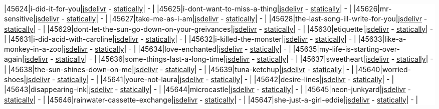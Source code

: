|45624|i-did-it-for-you|[jsdelivr](https://cdn.jsdelivr.net/gh/dbchord/c1-3-6/45001-50000/45501-46000/i-did-it-for-you.webp) - [statically](https://cdn.statically.io/gh/dbchord/c1-3-6/i/45001-50000/45501-46000/i-did-it-for-you.webp)| - |
|45625|i-dont-want-to-miss-a-thing|[jsdelivr](https://cdn.jsdelivr.net/gh/dbchord/c1-3-6/45001-50000/45501-46000/i-dont-want-to-miss-a-thing.webp) - [statically](https://cdn.statically.io/gh/dbchord/c1-3-6/i/45001-50000/45501-46000/i-dont-want-to-miss-a-thing.webp)| - |
|45626|mr-sensitive|[jsdelivr](https://cdn.jsdelivr.net/gh/dbchord/c1-3-6/45001-50000/45501-46000/mr-sensitive.webp) - [statically](https://cdn.statically.io/gh/dbchord/c1-3-6/i/45001-50000/45501-46000/mr-sensitive.webp)| - |
|45627|take-me-as-i-am|[jsdelivr](https://cdn.jsdelivr.net/gh/dbchord/c1-3-6/45001-50000/45501-46000/take-me-as-i-am.webp) - [statically](https://cdn.statically.io/gh/dbchord/c1-3-6/i/45001-50000/45501-46000/take-me-as-i-am.webp)| - |
|45628|the-last-song-ill-write-for-you|[jsdelivr](https://cdn.jsdelivr.net/gh/dbchord/c1-3-6/45001-50000/45501-46000/the-last-song-ill-write-for-you.webp) - [statically](https://cdn.statically.io/gh/dbchord/c1-3-6/i/45001-50000/45501-46000/the-last-song-ill-write-for-you.webp)| - |
|45629|dont-let-the-sun-go-down-on-your-greivances|[jsdelivr](https://cdn.jsdelivr.net/gh/dbchord/c1-3-6/45001-50000/45501-46000/dont-let-the-sun-go-down-on-your-greivances.webp) - [statically](https://cdn.statically.io/gh/dbchord/c1-3-6/i/45001-50000/45501-46000/dont-let-the-sun-go-down-on-your-greivances.webp)| - |
|45630|etiquette|[jsdelivr](https://cdn.jsdelivr.net/gh/dbchord/c1-3-6/45001-50000/45501-46000/etiquette.webp) - [statically](https://cdn.statically.io/gh/dbchord/c1-3-6/i/45001-50000/45501-46000/etiquette.webp)| - |
|45631|i-did-acid-with-caroline|[jsdelivr](https://cdn.jsdelivr.net/gh/dbchord/c1-3-6/45001-50000/45501-46000/i-did-acid-with-caroline.webp) - [statically](https://cdn.statically.io/gh/dbchord/c1-3-6/i/45001-50000/45501-46000/i-did-acid-with-caroline.webp)| - |
|45632|i-killed-the-monster|[jsdelivr](https://cdn.jsdelivr.net/gh/dbchord/c1-3-6/45001-50000/45501-46000/i-killed-the-monster.webp) - [statically](https://cdn.statically.io/gh/dbchord/c1-3-6/i/45001-50000/45501-46000/i-killed-the-monster.webp)| - |
|45633|like-a-monkey-in-a-zoo|[jsdelivr](https://cdn.jsdelivr.net/gh/dbchord/c1-3-6/45001-50000/45501-46000/like-a-monkey-in-a-zoo.webp) - [statically](https://cdn.statically.io/gh/dbchord/c1-3-6/i/45001-50000/45501-46000/like-a-monkey-in-a-zoo.webp)| - |
|45634|love-enchanted|[jsdelivr](https://cdn.jsdelivr.net/gh/dbchord/c1-3-6/45001-50000/45501-46000/love-enchanted.webp) - [statically](https://cdn.statically.io/gh/dbchord/c1-3-6/i/45001-50000/45501-46000/love-enchanted.webp)| - |
|45635|my-life-is-starting-over-again|[jsdelivr](https://cdn.jsdelivr.net/gh/dbchord/c1-3-6/45001-50000/45501-46000/my-life-is-starting-over-again.webp) - [statically](https://cdn.statically.io/gh/dbchord/c1-3-6/i/45001-50000/45501-46000/my-life-is-starting-over-again.webp)| - |
|45636|some-things-last-a-long-time|[jsdelivr](https://cdn.jsdelivr.net/gh/dbchord/c1-3-6/45001-50000/45501-46000/some-things-last-a-long-time.webp) - [statically](https://cdn.statically.io/gh/dbchord/c1-3-6/i/45001-50000/45501-46000/some-things-last-a-long-time.webp)| - |
|45637|sweetheart|[jsdelivr](https://cdn.jsdelivr.net/gh/dbchord/c1-3-6/45001-50000/45501-46000/sweetheart.webp) - [statically](https://cdn.statically.io/gh/dbchord/c1-3-6/i/45001-50000/45501-46000/sweetheart.webp)| - |
|45638|the-sun-shines-down-on-me|[jsdelivr](https://cdn.jsdelivr.net/gh/dbchord/c1-3-6/45001-50000/45501-46000/the-sun-shines-down-on-me.webp) - [statically](https://cdn.statically.io/gh/dbchord/c1-3-6/i/45001-50000/45501-46000/the-sun-shines-down-on-me.webp)| - |
|45639|tuna-ketchup|[jsdelivr](https://cdn.jsdelivr.net/gh/dbchord/c1-3-6/45001-50000/45501-46000/tuna-ketchup.webp) - [statically](https://cdn.statically.io/gh/dbchord/c1-3-6/i/45001-50000/45501-46000/tuna-ketchup.webp)| - |
|45640|worried-shoes|[jsdelivr](https://cdn.jsdelivr.net/gh/dbchord/c1-3-6/45001-50000/45501-46000/worried-shoes.webp) - [statically](https://cdn.statically.io/gh/dbchord/c1-3-6/i/45001-50000/45501-46000/worried-shoes.webp)| - |
|45641|youre-not-laura|[jsdelivr](https://cdn.jsdelivr.net/gh/dbchord/c1-3-6/45001-50000/45501-46000/youre-not-laura.webp) - [statically](https://cdn.statically.io/gh/dbchord/c1-3-6/i/45001-50000/45501-46000/youre-not-laura.webp)| - |
|45642|desire-lines|[jsdelivr](https://cdn.jsdelivr.net/gh/dbchord/c1-3-6/45001-50000/45501-46000/desire-lines.webp) - [statically](https://cdn.statically.io/gh/dbchord/c1-3-6/i/45001-50000/45501-46000/desire-lines.webp)| - |
|45643|disappearing-ink|[jsdelivr](https://cdn.jsdelivr.net/gh/dbchord/c1-3-6/45001-50000/45501-46000/disappearing-ink.webp) - [statically](https://cdn.statically.io/gh/dbchord/c1-3-6/i/45001-50000/45501-46000/disappearing-ink.webp)| - |
|45644|microcastle|[jsdelivr](https://cdn.jsdelivr.net/gh/dbchord/c1-3-6/45001-50000/45501-46000/microcastle.webp) - [statically](https://cdn.statically.io/gh/dbchord/c1-3-6/i/45001-50000/45501-46000/microcastle.webp)| - |
|45645|neon-junkyard|[jsdelivr](https://cdn.jsdelivr.net/gh/dbchord/c1-3-6/45001-50000/45501-46000/neon-junkyard.webp) - [statically](https://cdn.statically.io/gh/dbchord/c1-3-6/i/45001-50000/45501-46000/neon-junkyard.webp)| - |
|45646|rainwater-cassette-exchange|[jsdelivr](https://cdn.jsdelivr.net/gh/dbchord/c1-3-6/45001-50000/45501-46000/rainwater-cassette-exchange.webp) - [statically](https://cdn.statically.io/gh/dbchord/c1-3-6/i/45001-50000/45501-46000/rainwater-cassette-exchange.webp)| - |
|45647|she-just-a-girl-eddie|[jsdelivr](https://cdn.jsdelivr.net/gh/dbchord/c1-3-6/45001-50000/45501-46000/she-just-a-girl-eddie.webp) - [statically](https://cdn.statically.io/gh/dbchord/c1-3-6/i/45001-50000/45501-46000/she-just-a-girl-eddie.webp)| - |